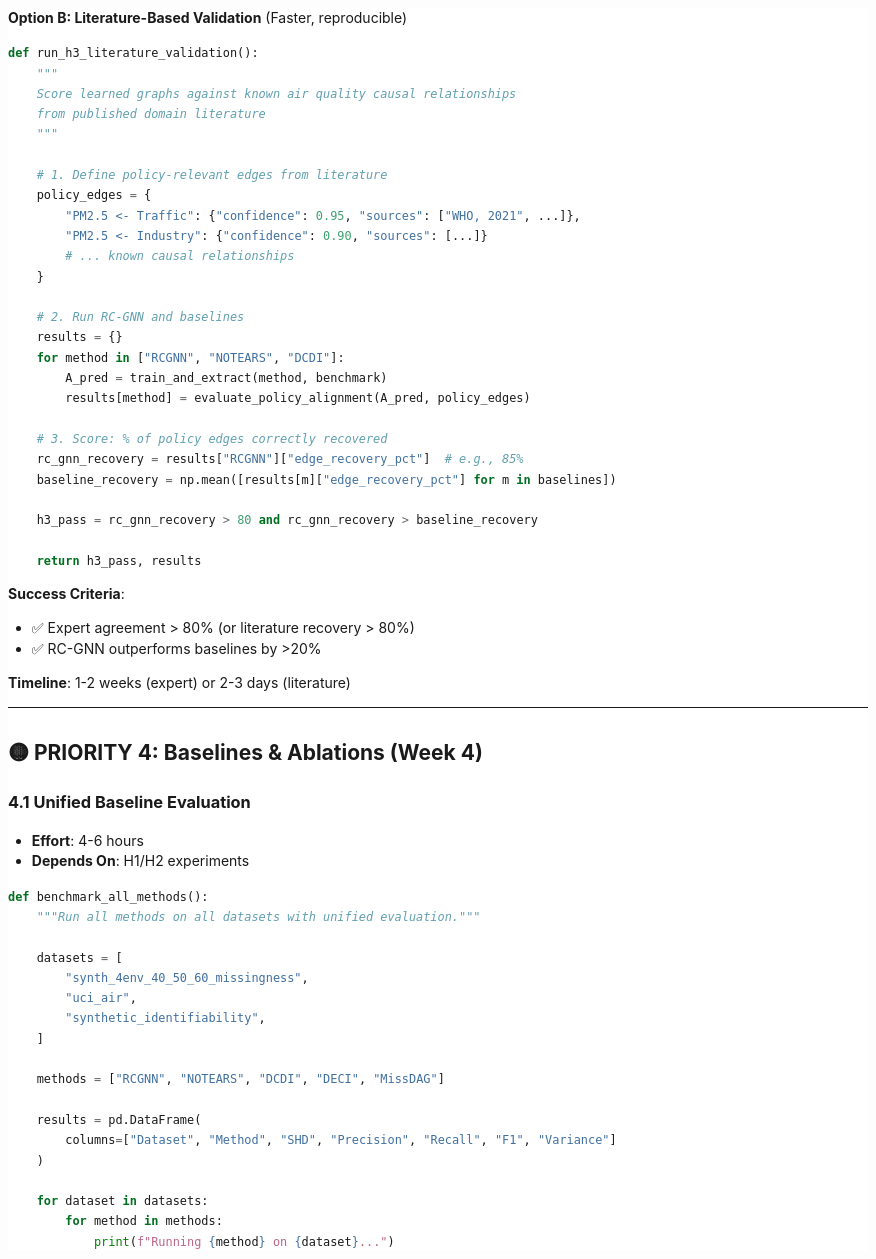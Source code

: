 ```python
```

**Option B: Literature-Based Validation** (Faster, reproducible)
```python
def run_h3_literature_validation():
    """
    Score learned graphs against known air quality causal relationships
    from published domain literature
    """
    
    # 1. Define policy-relevant edges from literature
    policy_edges = {
        "PM2.5 <- Traffic": {"confidence": 0.95, "sources": ["WHO, 2021", ...]},
        "PM2.5 <- Industry": {"confidence": 0.90, "sources": [...]}
        # ... known causal relationships
    }
    
    # 2. Run RC-GNN and baselines
    results = {}
    for method in ["RCGNN", "NOTEARS", "DCDI"]:
        A_pred = train_and_extract(method, benchmark)
        results[method] = evaluate_policy_alignment(A_pred, policy_edges)
    
    # 3. Score: % of policy edges correctly recovered
    rc_gnn_recovery = results["RCGNN"]["edge_recovery_pct"]  # e.g., 85%
    baseline_recovery = np.mean([results[m]["edge_recovery_pct"] for m in baselines])
    
    h3_pass = rc_gnn_recovery > 80 and rc_gnn_recovery > baseline_recovery
    
    return h3_pass, results
```

**Success Criteria**:
- ✅ Expert agreement > 80% (or literature recovery > 80%)
- ✅ RC-GNN outperforms baselines by >20%

**Timeline**: 1-2 weeks (expert) or 2-3 days (literature)

---

## 🟡 PRIORITY 4: Baselines & Ablations (Week 4)

### 4.1 **Unified Baseline Evaluation** 
- **Effort**: 4-6 hours
- **Depends On**: H1/H2 experiments

```python
def benchmark_all_methods():
    """Run all methods on all datasets with unified evaluation."""
    
    datasets = [
        "synth_4env_40_50_60_missingness",
        "uci_air",
        "synthetic_identifiability",
    ]
    
    methods = ["RCGNN", "NOTEARS", "DCDI", "DECI", "MissDAG"]
    
    results = pd.DataFrame(
        columns=["Dataset", "Method", "SHD", "Precision", "Recall", "F1", "Variance"]
    )
    
    for dataset in datasets:
        for method in methods:
            print(f"Running {method} on {dataset}...")
```